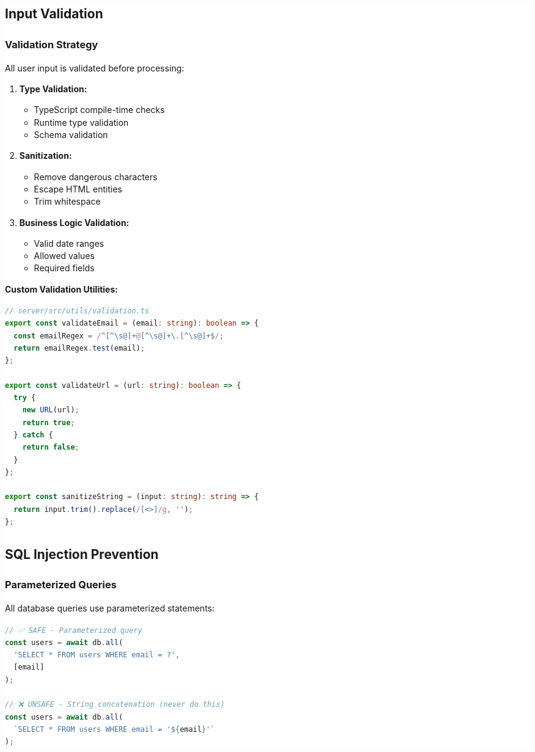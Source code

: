 ## Input Validation

### Validation Strategy

All user input is validated before processing:

1. **Type Validation:**
   - TypeScript compile-time checks
   - Runtime type validation
   - Schema validation

2. **Sanitization:**
   - Remove dangerous characters
   - Escape HTML entities
   - Trim whitespace

3. **Business Logic Validation:**
   - Valid date ranges
   - Allowed values
   - Required fields

**Custom Validation Utilities:**

```typescript
// server/src/utils/validation.ts
export const validateEmail = (email: string): boolean => {
  const emailRegex = /^[^\s@]+@[^\s@]+\.[^\s@]+$/;
  return emailRegex.test(email);
};

export const validateUrl = (url: string): boolean => {
  try {
    new URL(url);
    return true;
  } catch {
    return false;
  }
};

export const sanitizeString = (input: string): string => {
  return input.trim().replace(/[<>]/g, '');
};
```

## SQL Injection Prevention

### Parameterized Queries

All database queries use parameterized statements:

```typescript
// ✅ SAFE - Parameterized query
const users = await db.all(
  'SELECT * FROM users WHERE email = ?',
  [email]
);

// ❌ UNSAFE - String concatenation (never do this)
const users = await db.all(
  `SELECT * FROM users WHERE email = '${email}'`
);
```
